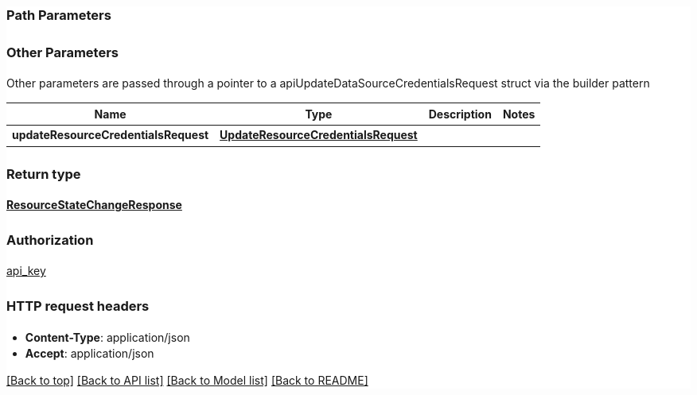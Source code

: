 ### Path Parameters



### Other Parameters

Other parameters are passed through a pointer to a apiUpdateDataSourceCredentialsRequest struct via the builder pattern


Name | Type | Description  | Notes
------------- | ------------- | ------------- | -------------
 **updateResourceCredentialsRequest** | [**UpdateResourceCredentialsRequest**](UpdateResourceCredentialsRequest.md) |  | 

### Return type

[**ResourceStateChangeResponse**](ResourceStateChangeResponse.md)

### Authorization

[api_key](../README.md#api_key)

### HTTP request headers

- **Content-Type**: application/json
- **Accept**: application/json

[[Back to top]](#) [[Back to API list]](../README.md#documentation-for-api-endpoints)
[[Back to Model list]](../README.md#documentation-for-models)
[[Back to README]](../README.md)

